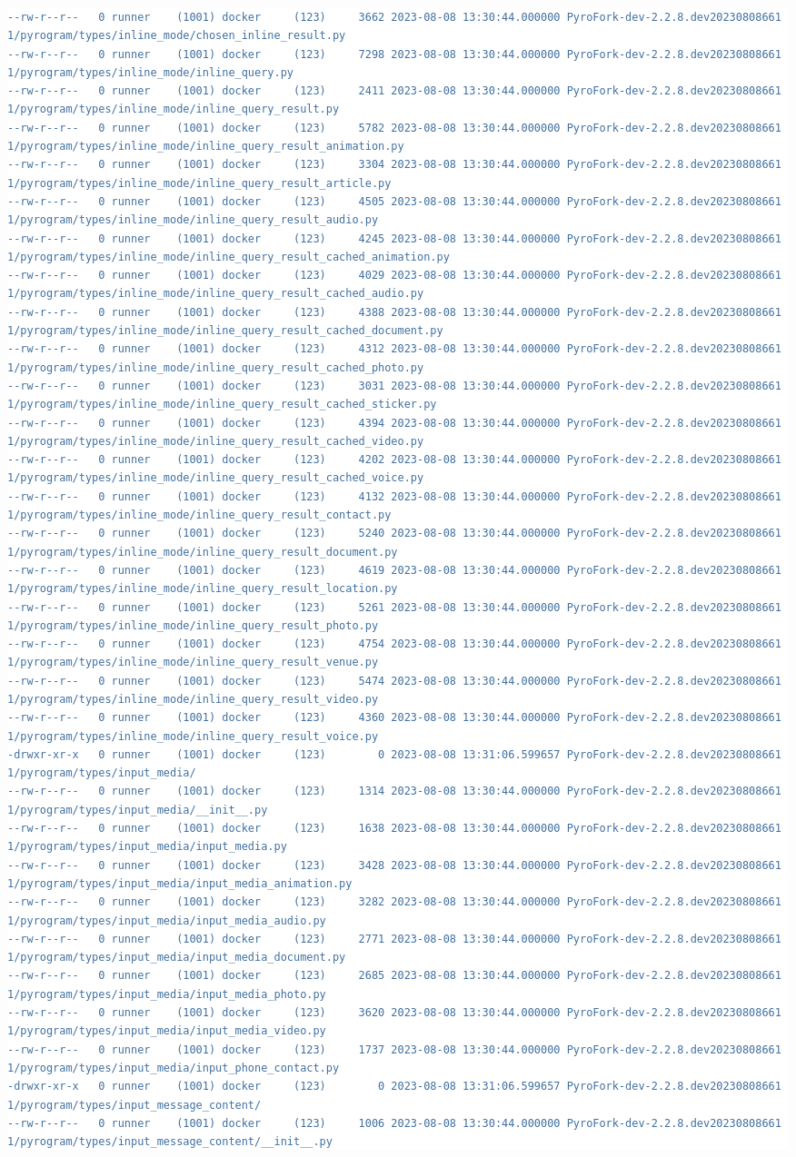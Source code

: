 ```diff
--rw-r--r--   0 runner    (1001) docker     (123)     3662 2023-08-08 13:30:44.000000 PyroFork-dev-2.2.8.dev202308086611/pyrogram/types/inline_mode/chosen_inline_result.py
--rw-r--r--   0 runner    (1001) docker     (123)     7298 2023-08-08 13:30:44.000000 PyroFork-dev-2.2.8.dev202308086611/pyrogram/types/inline_mode/inline_query.py
--rw-r--r--   0 runner    (1001) docker     (123)     2411 2023-08-08 13:30:44.000000 PyroFork-dev-2.2.8.dev202308086611/pyrogram/types/inline_mode/inline_query_result.py
--rw-r--r--   0 runner    (1001) docker     (123)     5782 2023-08-08 13:30:44.000000 PyroFork-dev-2.2.8.dev202308086611/pyrogram/types/inline_mode/inline_query_result_animation.py
--rw-r--r--   0 runner    (1001) docker     (123)     3304 2023-08-08 13:30:44.000000 PyroFork-dev-2.2.8.dev202308086611/pyrogram/types/inline_mode/inline_query_result_article.py
--rw-r--r--   0 runner    (1001) docker     (123)     4505 2023-08-08 13:30:44.000000 PyroFork-dev-2.2.8.dev202308086611/pyrogram/types/inline_mode/inline_query_result_audio.py
--rw-r--r--   0 runner    (1001) docker     (123)     4245 2023-08-08 13:30:44.000000 PyroFork-dev-2.2.8.dev202308086611/pyrogram/types/inline_mode/inline_query_result_cached_animation.py
--rw-r--r--   0 runner    (1001) docker     (123)     4029 2023-08-08 13:30:44.000000 PyroFork-dev-2.2.8.dev202308086611/pyrogram/types/inline_mode/inline_query_result_cached_audio.py
--rw-r--r--   0 runner    (1001) docker     (123)     4388 2023-08-08 13:30:44.000000 PyroFork-dev-2.2.8.dev202308086611/pyrogram/types/inline_mode/inline_query_result_cached_document.py
--rw-r--r--   0 runner    (1001) docker     (123)     4312 2023-08-08 13:30:44.000000 PyroFork-dev-2.2.8.dev202308086611/pyrogram/types/inline_mode/inline_query_result_cached_photo.py
--rw-r--r--   0 runner    (1001) docker     (123)     3031 2023-08-08 13:30:44.000000 PyroFork-dev-2.2.8.dev202308086611/pyrogram/types/inline_mode/inline_query_result_cached_sticker.py
--rw-r--r--   0 runner    (1001) docker     (123)     4394 2023-08-08 13:30:44.000000 PyroFork-dev-2.2.8.dev202308086611/pyrogram/types/inline_mode/inline_query_result_cached_video.py
--rw-r--r--   0 runner    (1001) docker     (123)     4202 2023-08-08 13:30:44.000000 PyroFork-dev-2.2.8.dev202308086611/pyrogram/types/inline_mode/inline_query_result_cached_voice.py
--rw-r--r--   0 runner    (1001) docker     (123)     4132 2023-08-08 13:30:44.000000 PyroFork-dev-2.2.8.dev202308086611/pyrogram/types/inline_mode/inline_query_result_contact.py
--rw-r--r--   0 runner    (1001) docker     (123)     5240 2023-08-08 13:30:44.000000 PyroFork-dev-2.2.8.dev202308086611/pyrogram/types/inline_mode/inline_query_result_document.py
--rw-r--r--   0 runner    (1001) docker     (123)     4619 2023-08-08 13:30:44.000000 PyroFork-dev-2.2.8.dev202308086611/pyrogram/types/inline_mode/inline_query_result_location.py
--rw-r--r--   0 runner    (1001) docker     (123)     5261 2023-08-08 13:30:44.000000 PyroFork-dev-2.2.8.dev202308086611/pyrogram/types/inline_mode/inline_query_result_photo.py
--rw-r--r--   0 runner    (1001) docker     (123)     4754 2023-08-08 13:30:44.000000 PyroFork-dev-2.2.8.dev202308086611/pyrogram/types/inline_mode/inline_query_result_venue.py
--rw-r--r--   0 runner    (1001) docker     (123)     5474 2023-08-08 13:30:44.000000 PyroFork-dev-2.2.8.dev202308086611/pyrogram/types/inline_mode/inline_query_result_video.py
--rw-r--r--   0 runner    (1001) docker     (123)     4360 2023-08-08 13:30:44.000000 PyroFork-dev-2.2.8.dev202308086611/pyrogram/types/inline_mode/inline_query_result_voice.py
-drwxr-xr-x   0 runner    (1001) docker     (123)        0 2023-08-08 13:31:06.599657 PyroFork-dev-2.2.8.dev202308086611/pyrogram/types/input_media/
--rw-r--r--   0 runner    (1001) docker     (123)     1314 2023-08-08 13:30:44.000000 PyroFork-dev-2.2.8.dev202308086611/pyrogram/types/input_media/__init__.py
--rw-r--r--   0 runner    (1001) docker     (123)     1638 2023-08-08 13:30:44.000000 PyroFork-dev-2.2.8.dev202308086611/pyrogram/types/input_media/input_media.py
--rw-r--r--   0 runner    (1001) docker     (123)     3428 2023-08-08 13:30:44.000000 PyroFork-dev-2.2.8.dev202308086611/pyrogram/types/input_media/input_media_animation.py
--rw-r--r--   0 runner    (1001) docker     (123)     3282 2023-08-08 13:30:44.000000 PyroFork-dev-2.2.8.dev202308086611/pyrogram/types/input_media/input_media_audio.py
--rw-r--r--   0 runner    (1001) docker     (123)     2771 2023-08-08 13:30:44.000000 PyroFork-dev-2.2.8.dev202308086611/pyrogram/types/input_media/input_media_document.py
--rw-r--r--   0 runner    (1001) docker     (123)     2685 2023-08-08 13:30:44.000000 PyroFork-dev-2.2.8.dev202308086611/pyrogram/types/input_media/input_media_photo.py
--rw-r--r--   0 runner    (1001) docker     (123)     3620 2023-08-08 13:30:44.000000 PyroFork-dev-2.2.8.dev202308086611/pyrogram/types/input_media/input_media_video.py
--rw-r--r--   0 runner    (1001) docker     (123)     1737 2023-08-08 13:30:44.000000 PyroFork-dev-2.2.8.dev202308086611/pyrogram/types/input_media/input_phone_contact.py
-drwxr-xr-x   0 runner    (1001) docker     (123)        0 2023-08-08 13:31:06.599657 PyroFork-dev-2.2.8.dev202308086611/pyrogram/types/input_message_content/
--rw-r--r--   0 runner    (1001) docker     (123)     1006 2023-08-08 13:30:44.000000 PyroFork-dev-2.2.8.dev202308086611/pyrogram/types/input_message_content/__init__.py
```